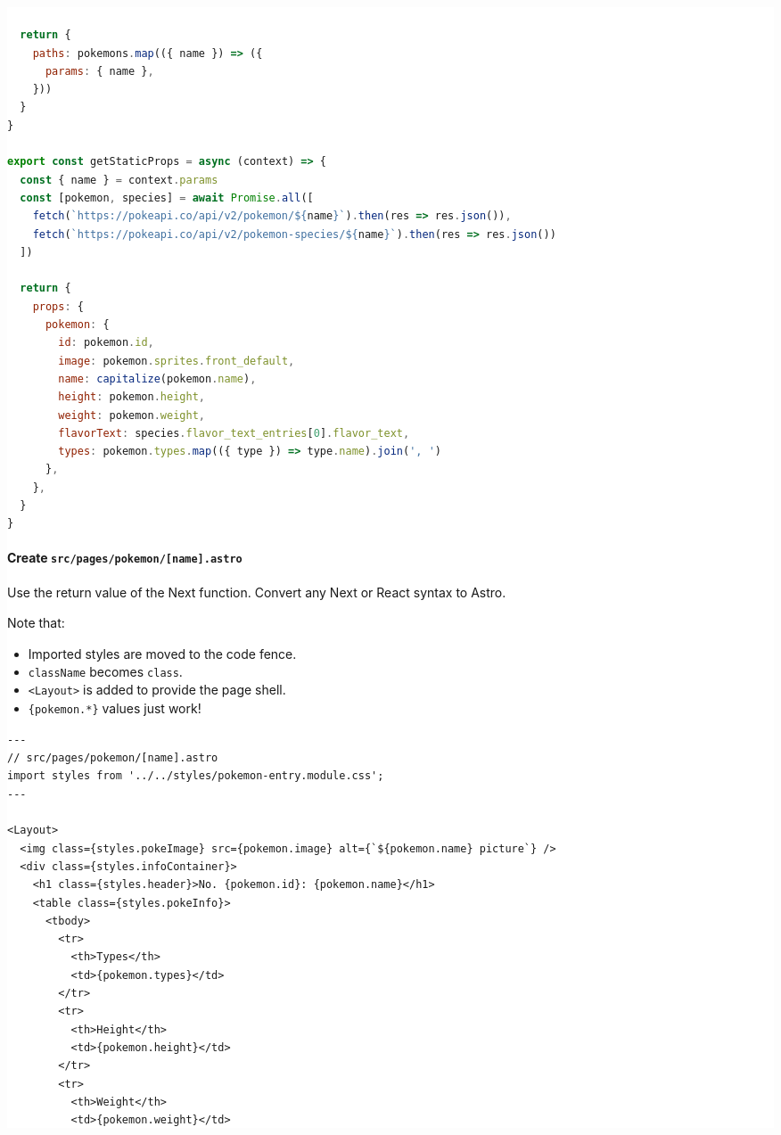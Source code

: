 ```jsx {11-33}

  return {
    paths: pokemons.map(({ name }) => ({
      params: { name },
    }))
  }
}

export const getStaticProps = async (context) => {
  const { name } = context.params
  const [pokemon, species] = await Promise.all([
    fetch(`https://pokeapi.co/api/v2/pokemon/${name}`).then(res => res.json()),
    fetch(`https://pokeapi.co/api/v2/pokemon-species/${name}`).then(res => res.json())
  ])

  return {
    props: {
      pokemon: {
        id: pokemon.id,
        image: pokemon.sprites.front_default,
        name: capitalize(pokemon.name),
        height: pokemon.height,
        weight: pokemon.weight,
        flavorText: species.flavor_text_entries[0].flavor_text,
        types: pokemon.types.map(({ type }) => type.name).join(', ')
      },
    },
  }
}
```

#### Create `src/pages/pokemon/[name].astro`

Use the return value of the Next function. Convert any Next or React syntax to Astro.

Note that:

- Imported styles are moved to the code fence.
- `className` becomes `class`.
- `<Layout>` is added to provide the page shell.
- `{pokemon.*}` values just work!

```astro
---
// src/pages/pokemon/[name].astro
import styles from '../../styles/pokemon-entry.module.css';
---

<Layout>
  <img class={styles.pokeImage} src={pokemon.image} alt={`${pokemon.name} picture`} />
  <div class={styles.infoContainer}>
    <h1 class={styles.header}>No. {pokemon.id}: {pokemon.name}</h1>
    <table class={styles.pokeInfo}>
      <tbody>
        <tr>
          <th>Types</th>
          <td>{pokemon.types}</td>
        </tr>
        <tr>
          <th>Height</th>
          <td>{pokemon.height}</td>
        </tr>
        <tr>
          <th>Weight</th>
          <td>{pokemon.weight}</td>
```